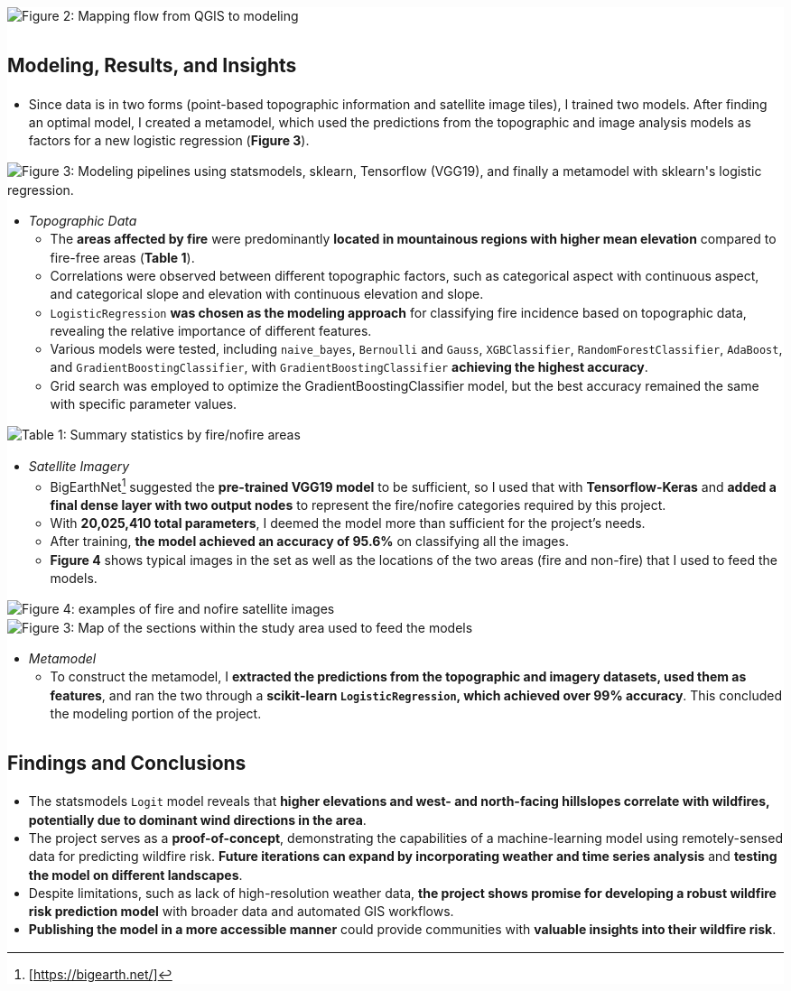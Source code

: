 <img width="735" alt="Figure 2: Mapping flow from QGIS to modeling" src="https://github.com/sralter/brainstation_2023_ds_capstone/assets/25013680/1c198858-da48-47c0-9860-ea417e3471bd">

## Modeling, Results, and Insights
- Since data is in two forms (point-based topographic information and satellite image tiles), I trained two models. After finding an optimal model, I created a metamodel, which used the predictions from the topographic and image analysis models as factors for a new logistic regression (**Figure 3**).

<img width="704" alt="Figure 3: Modeling pipelines using statsmodels, sklearn, Tensorflow (VGG19), and finally a metamodel with sklearn's logistic regression." src="https://github.com/sralter/brainstation_2023_ds_capstone/assets/25013680/504c806a-4aeb-42bf-b566-9c3253ee4bba">

  - _Topographic Data_  
    - The **areas affected by fire** were predominantly **located in mountainous regions with higher mean elevation** compared to fire-free areas (**Table 1**).
    - Correlations were observed between different topographic factors, such as categorical aspect with continuous aspect, and categorical slope and elevation with continuous elevation and slope.
    - `LogisticRegression` **was chosen as the modeling approach** for classifying fire incidence based on topographic data, revealing the relative importance of different features.
    - Various models were tested, including `naive_bayes`, `Bernoulli` and `Gauss`, `XGBClassifier`, `RandomForestClassifier`, `AdaBoost`, and `GradientBoostingClassifier`, with `GradientBoostingClassifier` **achieving the highest accuracy**.
    - Grid search was employed to optimize the GradientBoostingClassifier model, but the best accuracy remained the same with specific parameter values.

<img width="696" alt="Table 1: Summary statistics by fire/nofire areas" src="https://github.com/sralter/brainstation_2023_ds_capstone/assets/25013680/918a9941-a27b-4c09-8536-cb4b0ddac3e4">

  -  _Satellite Imagery_  
     -  BigEarthNet[^5] suggested the **pre-trained VGG19 model** to be sufficient, so I used that with **Tensorflow-Keras** and **added a final dense layer with two output nodes** to represent the fire/nofire categories required by this project.
     -  With **20,025,410 total parameters**, I deemed the model more than sufficient for the project’s needs.
     -  After training, **the model achieved an accuracy of 95.6%** on classifying all the images.
     -  **Figure 4** shows typical images in the set as well as the locations of the two areas (fire and non-fire) that I used to feed the models.

<img width="623" alt="Figure 4: examples of fire and nofire satellite images" src="https://github.com/sralter/brainstation_2023_ds_capstone/assets/25013680/ed8122e2-a2be-4545-bee6-56b5a3ba570a">
<img width="1303" alt="Figure 3: Map of the sections within the study area used to feed the models" src="https://github.com/sralter/brainstation_2023_ds_capstone/assets/25013680/d1121556-5d5f-4fbf-a64e-065752f546f7">

  -  _Metamodel_
     -  To construct the metamodel, I **extracted the predictions from the topographic and imagery datasets, used them as features**, and ran the two through a **scikit-learn `LogisticRegression`, which achieved over 99% accuracy**. This concluded the modeling portion of the project.

## Findings and Conclusions
- The statsmodels `Logit` model reveals that **higher elevations and west- and north-facing hillslopes correlate with wildfires, potentially due to dominant wind directions in the area**.
- The project serves as a **proof-of-concept**, demonstrating the capabilities of a machine-learning model using remotely-sensed data for predicting wildfire risk. **Future iterations can expand by incorporating weather and time series analysis** and **testing the model on different landscapes**.
- Despite limitations, such as lack of high-resolution weather data, **the project shows promise for developing a robust wildfire risk prediction model** with broader data and automated GIS workflows.
- **Publishing the model in a more accessible manner** could provide communities with **valuable insights into their wildfire risk**.


[^1]: [https://www.fire.ca.gov/incidents/2020/]
[^2]: [https://report.ipcc.ch/ar6syr/pdf/IPCC_AR6_SYR_SPM.pdf]
[^3]: [https://earthexplorer.usgs.gov]
[^4]: [https://data-nifc.opendata.arcgis.com/]
[^5]: [https://bigearth.net/]